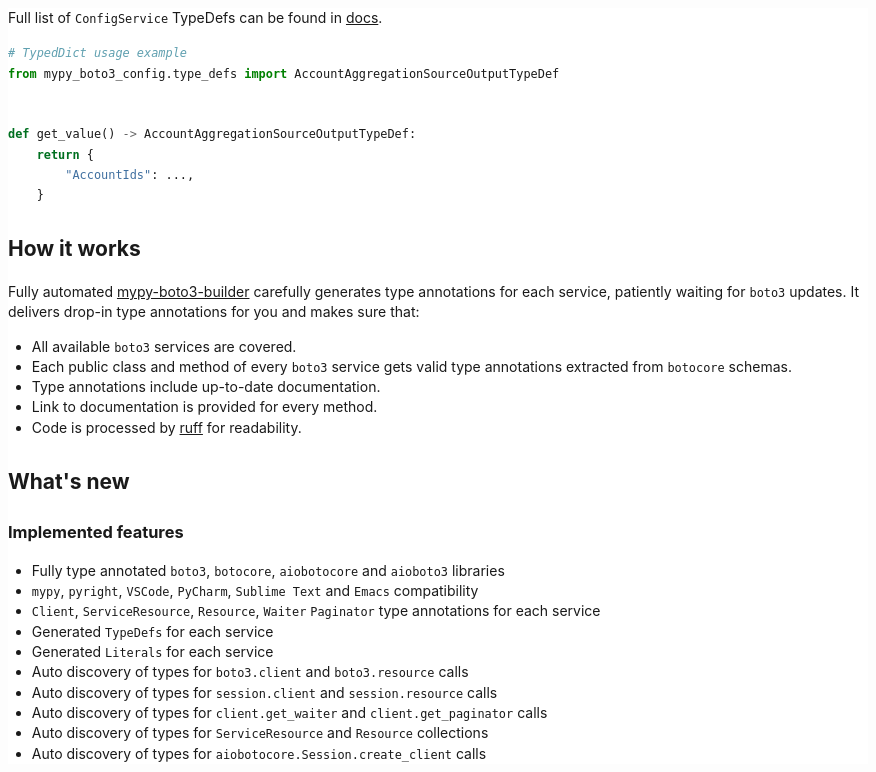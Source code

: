 Full list of `ConfigService` TypeDefs can be found in
[docs](https://youtype.github.io/boto3_stubs_docs/mypy_boto3_config/type_defs/).

```python
# TypedDict usage example
from mypy_boto3_config.type_defs import AccountAggregationSourceOutputTypeDef


def get_value() -> AccountAggregationSourceOutputTypeDef:
    return {
        "AccountIds": ...,
    }
```

<a id="how-it-works"></a>

## How it works

Fully automated
[mypy-boto3-builder](https://github.com/youtype/mypy_boto3_builder) carefully
generates type annotations for each service, patiently waiting for `boto3`
updates. It delivers drop-in type annotations for you and makes sure that:

- All available `boto3` services are covered.
- Each public class and method of every `boto3` service gets valid type
  annotations extracted from `botocore` schemas.
- Type annotations include up-to-date documentation.
- Link to documentation is provided for every method.
- Code is processed by [ruff](https://docs.astral.sh/ruff/) for readability.

<a id="what's-new"></a>

## What's new

<a id="implemented-features"></a>

### Implemented features

- Fully type annotated `boto3`, `botocore`, `aiobotocore` and `aioboto3`
  libraries
- `mypy`, `pyright`, `VSCode`, `PyCharm`, `Sublime Text` and `Emacs`
  compatibility
- `Client`, `ServiceResource`, `Resource`, `Waiter` `Paginator` type
  annotations for each service
- Generated `TypeDefs` for each service
- Generated `Literals` for each service
- Auto discovery of types for `boto3.client` and `boto3.resource` calls
- Auto discovery of types for `session.client` and `session.resource` calls
- Auto discovery of types for `client.get_waiter` and `client.get_paginator`
  calls
- Auto discovery of types for `ServiceResource` and `Resource` collections
- Auto discovery of types for `aiobotocore.Session.create_client` calls
